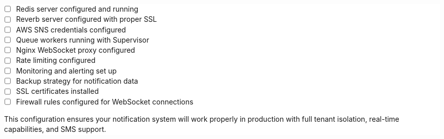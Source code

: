 - [ ] Redis server configured and running
- [ ] Reverb server configured with proper SSL
- [ ] AWS SNS credentials configured
- [ ] Queue workers running with Supervisor
- [ ] Nginx WebSocket proxy configured
- [ ] Rate limiting configured
- [ ] Monitoring and alerting set up
- [ ] Backup strategy for notification data
- [ ] SSL certificates installed
- [ ] Firewall rules configured for WebSocket connections

This configuration ensures your notification system will work properly in production with full tenant isolation, real-time capabilities, and SMS support. 